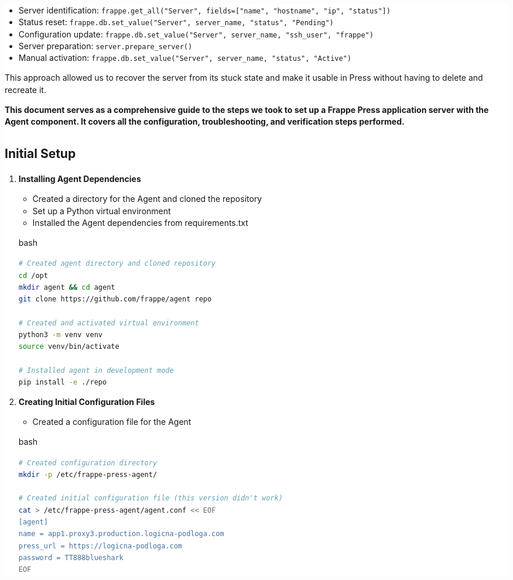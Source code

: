 - Server identification: `frappe.get_all("Server", fields=["name", "hostname", "ip", "status"])`
- Status reset: `frappe.db.set_value("Server", server_name, "status", "Pending")`
- Configuration update: `frappe.db.set_value("Server", server_name, "ssh_user", "frappe")`
- Server preparation: `server.prepare_server()`
- Manual activation: `frappe.db.set_value("Server", server_name, "status", "Active")`

This approach allowed us to recover the server from its stuck state and make it usable in Press without having to delete and recreate it.

**This document serves as a comprehensive guide to the steps we took to set up a Frappe Press application server with the Agent component. It covers all the configuration, troubleshooting, and verification steps performed.**

## Initial Setup

1. **Installing Agent Dependencies**
    
    - Created a directory for the Agent and cloned the repository
    - Set up a Python virtual environment
    - Installed the Agent dependencies from requirements.txt
    
    bash
    
    ```bash
    # Created agent directory and cloned repository
    cd /opt
    mkdir agent && cd agent
    git clone https://github.com/frappe/agent repo
    
    # Created and activated virtual environment
    python3 -m venv venv
    source venv/bin/activate
    
    # Installed agent in development mode
    pip install -e ./repo
    ```
    
2. **Creating Initial Configuration Files**
    
    - Created a configuration file for the Agent
    
    bash
    
    ```bash
    # Created configuration directory
    mkdir -p /etc/frappe-press-agent/
    
    # Created initial configuration file (this version didn't work)
    cat > /etc/frappe-press-agent/agent.conf << EOF
    [agent]
    name = app1.proxy3.production.logicna-podloga.com
    press_url = https://logicna-podloga.com
    password = TT888blueshark
    EOF
    ```
    